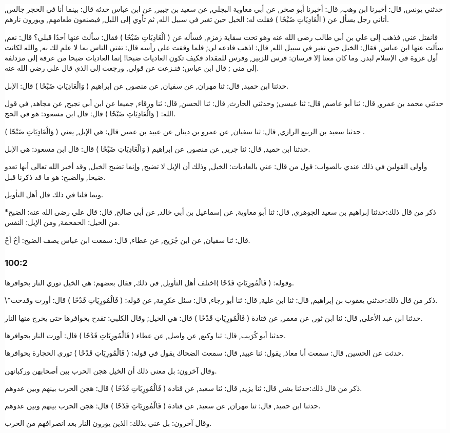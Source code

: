 حدثني يونس, قال: أخبرنا ابن وهب, قال: أخبرنا أبو صخر, عن أبي معاوية البجلي, عن سعيد بن جبير, عن ابن عباس حدثه قال: بينما أنا في الحجر جالس, أتاني رجل يسأل عن ( الْعَادِيَاتِ ضَبْحًا ) فقلت له: الخيل حين تغير في سبيل الله, ثم تأوي إلى الليل, فيصنعون طعامهم, ويورون نارهم.

فانفتل عني, فذهب إلى علي بن أبي طالب رضى الله عنه وهو تحت سقاية زمزم, فسأله عن ( الْعَادِيَاتِ ضَبْحًا ) فقال: سألتَ عنها أحدًا قبلي؟ قال: نعم, سألت عنها ابن عباس, فقال: الخيل حين تغير في سبيل الله, قال: اذهب فادعه لي; فلما وقفت على رأسه قال: تفتي الناس بما لا علم لك به, والله لكانت أول غزوة في الإسلام لبدر, وما كان معنا إلا فرسان: فرس للزبير, وفرس للمقداد فكيف تكون العاديات ضبحا! إنما العاديات ضبحا من عرفة إلى مزدلفة إلى منى ; قال ابن عباس: فنـزعت عن قولي, ورجعت إلى الذي قال علي رضي الله عنه.

حدثنا ابن حميد, قال: ثنا مهران, عن سفيان, عن منصور, عن إبراهيم ( وَالْعَادِيَاتِ ضَبْحًا ) قال: الإبل.

حدثني محمد بن عمرو, قال: ثنا أبو عاصم, قال: ثنا عيسى; وحدثني الحارث, قال: ثنا الحسن, قال: ثنا ورقاء, جميعا عن ابن أبي نجيح, عن مجاهد, في قول الله: ( وَالْعَادِيَاتِ ضَبْحًا ) قال: قال ابن مسعود: هو في الحج.

حدثنا سعيد بن الربيع الرازي, قال: ثنا سفيان, عن عمرو بن دينار, عن عبيد بن عمير, قال: هي الإبل, يعني ( وَالْعَادِيَاتِ ضَبْحًا ) .

حدثنا ابن حميد, قال: ثنا جرير, عن منصور, عن إبراهيم ( وَالْعَادِيَاتِ ضَبْحًا ) قال: قال ابن مسعود: هي الإبل.

وأولى القولين في ذلك عندي بالصواب: قول من قال: عني بالعاديات: الخيل, وذلك أن الإبل لا تضبح, وإنما تضبح الخيل, وقد أخبر الله تعالى أنها تعدو ضبحا, والضبح: هو ما قد ذكرنا قبل.

وبما قلنا في ذلك قال أهل التأويل.

\*ذكر من قال ذلك:حدثنا إبراهيم بن سعيد الجوهري, قال: ثنا أبو معاوية, عن إسماعيل بن أبي خالد, عن أبي صالح, قال: قال علي رضى الله عنه: الضبح من الخيل: الحمحمة, ومن الإبل: النفس.

قال: ثنا سفيان, عن ابن جُرَيج, عن عطاء, قال: سمعت ابن عباس يصف الضبح: أحْ أحْ.

### 100:2
وقوله: ( فَالْمُورِيَاتِ قَدْحًا )اختلف أهل التأويل, في ذلك, فقال بعضهم: هي الخيل توري النار بحوافرها.

\\*ذكر من قال ذلك:حدثني يعقوب بن إبراهيم, قال: ثنا ابن علية, قال: ثنا أبو رجاء, قال: سئل عكرِمة, عن قوله: ( فَالْمُورِيَاتِ قَدْحًا ) قال: أورت وقدحت.

حدثنا ابن عبد الأعلى, قال: ثنا ابن ثور, عن معمر, عن قتادة ( فَالْمُورِيَاتِ قَدْحًا ) قال: هي الخيل; وقال الكلبي: تقدح بحوافرها حتى يخرج منها النار.

حدثنا أبو كُرَيب, قال: ثنا وكيع, عن واصل, عن عطاء ( فَالْمُورِيَاتِ قَدْحًا ) قال: أورت النار بحوافرها.

حدثت عن الحسين, قال: سمعت أبا معاذ, يقول: ثنا عبيد, قال: سمعت الضحاك يقول في قوله: ( فَالْمُورِيَاتِ قَدْحًا ) توري الحجارة بحوافرها.

وقال آخرون: بل معنى ذلك أن الخيل هجن الحرب بين أصحابهن وركبانهن.

ذكر من قال ذلك:حدثنا بشر, قال: ثنا يزيد, قال: ثنا سعيد, عن قتادة ( فَالْمُورِيَاتِ قَدْحًا ) قال: هجن الحرب بينهم وبين عدوهم.

حدثنا ابن حميد, فال: ثنا مهران, عن سعيد, عن قتادة ( فَالْمُورِيَاتِ قَدْحًا ) قال: هجن الحرب بينهم وبين عدوهم.

وقال آخرون: بل عني بذلك: الذين يورون النار بعد انصرافهم من الحرب.
